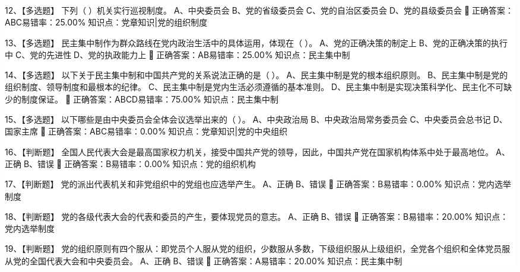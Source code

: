 12、【多选题】 下列（  ）机关实行巡视制度。
A、中央委员会
B、党的省级委员会
C、党的自治区委员会
D、党的县级委员会
 正确答案：ABC易错率：25.00%
知识点：党章知识|党的组织制度

13、【多选题】 民主集中制作为群众路线在党内政治生活中的具体运用，体现在（  ）。
A、党的正确决策的制定上
B、党的正确决策的执行中
C、党的先进性
D、党的执政能力上
 正确答案：AB易错率：25.00%
知识点：民主集中制

14、【多选题】 以下关于民主集中制和中国共产党的关系说法正确的是（  ）。
A、民主集中制是党的根本组织原则。
B、民主集中制是党的组织制度、领导制度和最根本的纪律。
C、民主集中制是党内生活必须遵循的基本准则。
D、民主集中制是实现决策科学化、民主化不可缺少的制度保证。
 正确答案：ABCD易错率：75.00%
知识点：民主集中制

15、【多选题】 以下哪些是由中央委员会全体会议选举出来的（  ）。
A、中央政治局
B、中央政治局常务委员会
C、中央委员会总书记
D、国家主席
 正确答案：ABC易错率：0.00%
知识点：党章知识|党的中央组织

16、【判断题】 全国人民代表大会是最高国家权力机关，接受中国共产党的领导，因此，中国共产党在国家机构体系中处于最高地位。
A、正确
B、错误
 正确答案：B易错率：0.00%
知识点：党的组织机构

17、【判断题】 党的派出代表机关和非党组织中的党组也应选举产生。
A、正确
B、错误
 正确答案：B易错率：0.00%
知识点：党内选举制度

18、【判断题】 党的各级代表大会的代表和委员的产生，要体现党员的意志。
A、正确
B、错误
 正确答案：B易错率：20.00%
知识点：党内选举制度

19、【判断题】 党的组织原则有四个服从：即党员个人服从党的组织，少数服从多数，下级组织服从上级组织，全党各个组织和全体党员服从党的全国代表大会和中央委员会。
A、正确
B、错误
 正确答案：A易错率：20.00%
知识点：民主集中制
